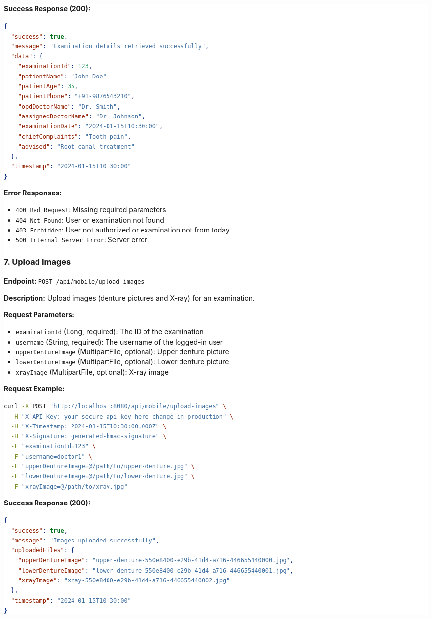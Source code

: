**Success Response (200):**
```json
{
  "success": true,
  "message": "Examination details retrieved successfully",
  "data": {
    "examinationId": 123,
    "patientName": "John Doe",
    "patientAge": 35,
    "patientPhone": "+91-9876543210",
    "opdDoctorName": "Dr. Smith",
    "assignedDoctorName": "Dr. Johnson",
    "examinationDate": "2024-01-15T10:30:00",
    "chiefComplaints": "Tooth pain",
    "advised": "Root canal treatment"
  },
  "timestamp": "2024-01-15T10:30:00"
}
```

**Error Responses:**
- `400 Bad Request`: Missing required parameters
- `404 Not Found`: User or examination not found
- `403 Forbidden`: User not authorized or examination not from today
- `500 Internal Server Error`: Server error

### 7. Upload Images

**Endpoint:** `POST /api/mobile/upload-images`

**Description:** Upload images (denture pictures and X-ray) for an examination.

**Request Parameters:**
- `examinationId` (Long, required): The ID of the examination
- `username` (String, required): The username of the logged-in user
- `upperDentureImage` (MultipartFile, optional): Upper denture picture
- `lowerDentureImage` (MultipartFile, optional): Lower denture picture
- `xrayImage` (MultipartFile, optional): X-ray image

**Request Example:**
```bash
curl -X POST "http://localhost:8080/api/mobile/upload-images" \
  -H "X-API-Key: your-secure-api-key-here-change-in-production" \
  -H "X-Timestamp: 2024-01-15T10:30:00.000Z" \
  -H "X-Signature: generated-hmac-signature" \
  -F "examinationId=123" \
  -F "username=doctor1" \
  -F "upperDentureImage=@/path/to/upper-denture.jpg" \
  -F "lowerDentureImage=@/path/to/lower-denture.jpg" \
  -F "xrayImage=@/path/to/xray.jpg"
```

**Success Response (200):**
```json
{
  "success": true,
  "message": "Images uploaded successfully",
  "uploadedFiles": {
    "upperDentureImage": "upper-denture-550e8400-e29b-41d4-a716-446655440000.jpg",
    "lowerDentureImage": "lower-denture-550e8400-e29b-41d4-a716-446655440001.jpg",
    "xrayImage": "xray-550e8400-e29b-41d4-a716-446655440002.jpg"
  },
  "timestamp": "2024-01-15T10:30:00"
}
```